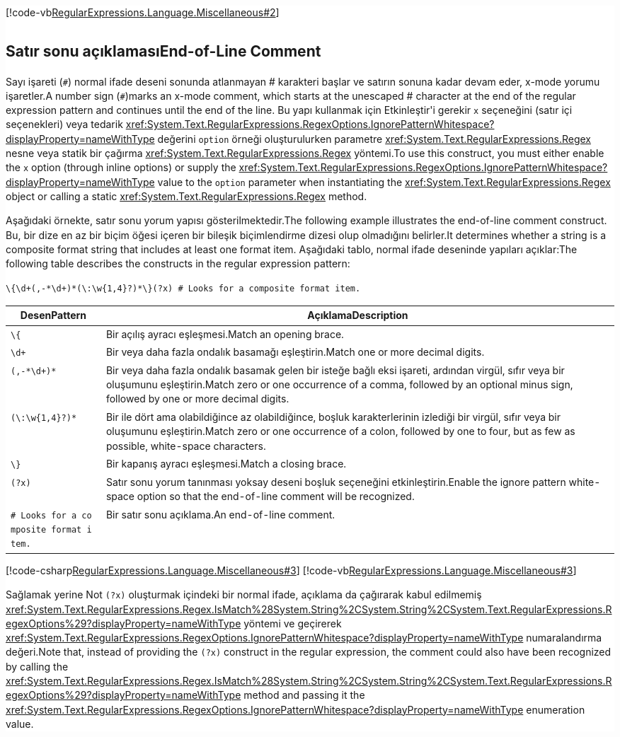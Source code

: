  [!code-vb[RegularExpressions.Language.Miscellaneous#2](../../../samples/snippets/visualbasic/VS_Snippets_CLR/regularexpressions.language.miscellaneous/vb/miscellaneous2.vb#2)]  
  
## <a name="end-of-line-comment"></a><span data-ttu-id="35972-158">Satır sonu açıklaması</span><span class="sxs-lookup"><span data-stu-id="35972-158">End-of-Line Comment</span></span>  
 <span data-ttu-id="35972-159">Sayı işareti (`#`) normal ifade deseni sonunda atlanmayan # karakteri başlar ve satırın sonuna kadar devam eder, x-mode yorumu işaretler.</span><span class="sxs-lookup"><span data-stu-id="35972-159">A number sign (`#`)marks an x-mode comment, which starts at the unescaped # character at the end of the regular expression pattern and continues until the end of the line.</span></span> <span data-ttu-id="35972-160">Bu yapı kullanmak için Etkinleştir'i gerekir `x` seçeneğini (satır içi seçenekleri) veya tedarik <xref:System.Text.RegularExpressions.RegexOptions.IgnorePatternWhitespace?displayProperty=nameWithType> değerini `option` örneği oluşturulurken parametre <xref:System.Text.RegularExpressions.Regex> nesne veya statik bir çağırma <xref:System.Text.RegularExpressions.Regex> yöntemi.</span><span class="sxs-lookup"><span data-stu-id="35972-160">To use this construct, you must either enable the `x` option (through inline options) or supply the <xref:System.Text.RegularExpressions.RegexOptions.IgnorePatternWhitespace?displayProperty=nameWithType> value to the `option` parameter when instantiating the <xref:System.Text.RegularExpressions.Regex> object or calling a static <xref:System.Text.RegularExpressions.Regex> method.</span></span>  
  
 <span data-ttu-id="35972-161">Aşağıdaki örnekte, satır sonu yorum yapısı gösterilmektedir.</span><span class="sxs-lookup"><span data-stu-id="35972-161">The following example illustrates the end-of-line comment construct.</span></span> <span data-ttu-id="35972-162">Bu, bir dize en az bir biçim öğesi içeren bir bileşik biçimlendirme dizesi olup olmadığını belirler.</span><span class="sxs-lookup"><span data-stu-id="35972-162">It determines whether a string is a composite format string that includes at least one format item.</span></span> <span data-ttu-id="35972-163">Aşağıdaki tablo, normal ifade deseninde yapıları açıklar:</span><span class="sxs-lookup"><span data-stu-id="35972-163">The following table describes the constructs in the regular expression pattern:</span></span>  
  
 `\{\d+(,-*\d+)*(\:\w{1,4}?)*\}(?x) # Looks for a composite format item.`  
  
|<span data-ttu-id="35972-164">Desen</span><span class="sxs-lookup"><span data-stu-id="35972-164">Pattern</span></span>|<span data-ttu-id="35972-165">Açıklama</span><span class="sxs-lookup"><span data-stu-id="35972-165">Description</span></span>|  
|-------------|-----------------|  
|`\{`|<span data-ttu-id="35972-166">Bir açılış ayracı eşleşmesi.</span><span class="sxs-lookup"><span data-stu-id="35972-166">Match an opening brace.</span></span>|  
|`\d+`|<span data-ttu-id="35972-167">Bir veya daha fazla ondalık basamağı eşleştirin.</span><span class="sxs-lookup"><span data-stu-id="35972-167">Match one or more decimal digits.</span></span>|  
|`(,-*\d+)*`|<span data-ttu-id="35972-168">Bir veya daha fazla ondalık basamak gelen bir isteğe bağlı eksi işareti, ardından virgül, sıfır veya bir oluşumunu eşleştirin.</span><span class="sxs-lookup"><span data-stu-id="35972-168">Match zero or one occurrence of a comma, followed by an optional minus sign, followed by one or more decimal digits.</span></span>|  
|`(\:\w{1,4}?)*`|<span data-ttu-id="35972-169">Bir ile dört ama olabildiğince az olabildiğince, boşluk karakterlerinin izlediği bir virgül, sıfır veya bir oluşumunu eşleştirin.</span><span class="sxs-lookup"><span data-stu-id="35972-169">Match zero or one occurrence of a colon, followed by one to four, but as few as possible, white-space characters.</span></span>|  
|`\}`|<span data-ttu-id="35972-170">Bir kapanış ayracı eşleşmesi.</span><span class="sxs-lookup"><span data-stu-id="35972-170">Match a closing brace.</span></span>|  
|`(?x)`|<span data-ttu-id="35972-171">Satır sonu yorum tanınması yoksay deseni boşluk seçeneğini etkinleştirin.</span><span class="sxs-lookup"><span data-stu-id="35972-171">Enable the ignore pattern white-space option so that the end-of-line comment will be recognized.</span></span>|  
|`# Looks for a composite format item.`|<span data-ttu-id="35972-172">Bir satır sonu açıklama.</span><span class="sxs-lookup"><span data-stu-id="35972-172">An end-of-line comment.</span></span>|  
  
 [!code-csharp[RegularExpressions.Language.Miscellaneous#3](../../../samples/snippets/csharp/VS_Snippets_CLR/regularexpressions.language.miscellaneous/cs/miscellaneous3.cs#3)]
 [!code-vb[RegularExpressions.Language.Miscellaneous#3](../../../samples/snippets/visualbasic/VS_Snippets_CLR/regularexpressions.language.miscellaneous/vb/miscellaneous3.vb#3)]  
  
 <span data-ttu-id="35972-173">Sağlamak yerine Not `(?x)` oluşturmak içindeki bir normal ifade, açıklama da çağırarak kabul edilmemiş <xref:System.Text.RegularExpressions.Regex.IsMatch%28System.String%2CSystem.String%2CSystem.Text.RegularExpressions.RegexOptions%29?displayProperty=nameWithType> yöntemi ve geçirerek <xref:System.Text.RegularExpressions.RegexOptions.IgnorePatternWhitespace?displayProperty=nameWithType> numaralandırma değeri.</span><span class="sxs-lookup"><span data-stu-id="35972-173">Note that, instead of providing the `(?x)` construct in the regular expression, the comment could also have been recognized by calling the <xref:System.Text.RegularExpressions.Regex.IsMatch%28System.String%2CSystem.String%2CSystem.Text.RegularExpressions.RegexOptions%29?displayProperty=nameWithType> method and passing it the <xref:System.Text.RegularExpressions.RegexOptions.IgnorePatternWhitespace?displayProperty=nameWithType> enumeration value.</span></span>  
  